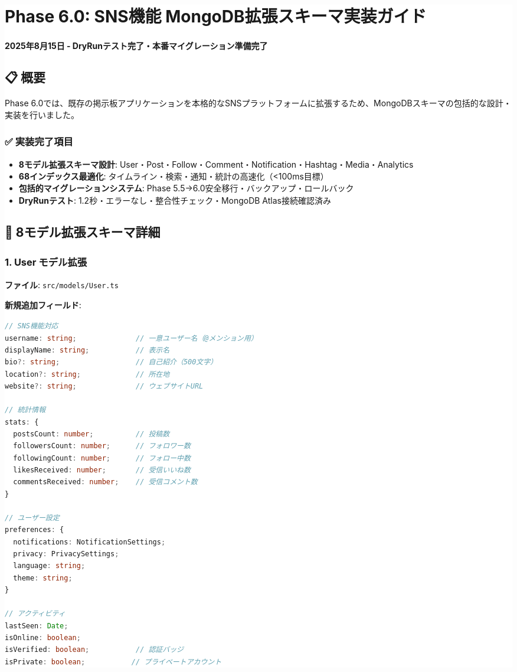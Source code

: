 # Phase 6.0: SNS機能 MongoDB拡張スキーマ実装ガイド

**2025年8月15日 - DryRunテスト完了・本番マイグレーション準備完了**

## 📋 概要

Phase 6.0では、既存の掲示板アプリケーションを本格的なSNSプラットフォームに拡張するため、MongoDBスキーマの包括的な設計・実装を行いました。

### ✅ 実装完了項目

- **8モデル拡張スキーマ設計**: User・Post・Follow・Comment・Notification・Hashtag・Media・Analytics
- **68インデックス最適化**: タイムライン・検索・通知・統計の高速化（<100ms目標）
- **包括的マイグレーションシステム**: Phase 5.5→6.0安全移行・バックアップ・ロールバック
- **DryRunテスト**: 1.2秒・エラーなし・整合性チェック・MongoDB Atlas接続確認済み

## 🚀 8モデル拡張スキーマ詳細

### 1. User モデル拡張
**ファイル**: `src/models/User.ts`

**新規追加フィールド**:
```typescript
// SNS機能対応
username: string;              // 一意ユーザー名（@メンション用）
displayName: string;           // 表示名
bio?: string;                  // 自己紹介（500文字）
location?: string;             // 所在地
website?: string;              // ウェブサイトURL

// 統計情報
stats: {
  postsCount: number;          // 投稿数
  followersCount: number;      // フォロワー数
  followingCount: number;      // フォロー中数
  likesReceived: number;       // 受信いいね数
  commentsReceived: number;    // 受信コメント数
}

// ユーザー設定
preferences: {
  notifications: NotificationSettings;
  privacy: PrivacySettings;
  language: string;
  theme: string;
}

// アクティビティ
lastSeen: Date;
isOnline: boolean;
isVerified: boolean;           // 認証バッジ
isPrivate: boolean;           // プライベートアカウント
```
